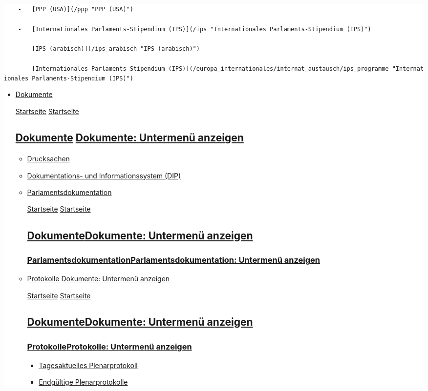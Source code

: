         -   [PPP (USA)](/ppp "PPP (USA)")

        -   [Internationales Parlaments-Stipendium (IPS)](/ips "Internationales Parlaments-Stipendium (IPS)")

        -   [IPS (arabisch)](/ips_arabisch "IPS (arabisch)")

        -   [Internationales Parlaments-Stipendium (IPS)](/europa_internationales/internat_austausch/ips_programme "Internationales Parlaments-Stipendium (IPS)")

-   [Dokumente](/dokumente "Dokumente") <a href="" class="bt-menu-toggle bt-menu-sub-open"><span class="sr-only"></span> <em></em></a>

    [Startseite](/ "Startseite") <a href="" class="bt-menu-toggle bt-menu-sub-close" title="Startseite"><span class="sr-only">Startseite</span> <em></em></a>

    [Dokumente](/dokumente) <a href="" class="bt-menu-toggle bt-menu-sub-close"><span class="sr-only">Dokumente: Untermenü anzeigen</span> <em></em></a>
    ----------------------------------------------------------------------------------------------------------------------------------------------------

    -   [Drucksachen](/drucksachen "Drucksachen")

    -   [Dokumentations- und Informationssystem (DIP)](http://dipbt.bundestag.de/dip21.web/bt "Dokumentations- und Informationssystem (DIP)")

    -   [Parlamentsdokumentation](/parlamentsdokumentation "Parlamentsdokumentation")

        [Startseite](/ "Startseite") <a href="" class="bt-menu-toggle bt-menu-sub-close" title="Startseite"><span class="sr-only">Startseite</span> <em></em></a>

        [Dokumente](/dokumente)<a href="" class="bt-menu-toggle bt-menu-sub-close"><span class="sr-only">Dokumente: Untermenü anzeigen</span> <em></em></a>
        ---------------------------------------------------------------------------------------------------------------------------------------------------

        ### [Parlamentsdokumentation](/parlamentsdokumentation)<a href="" class="bt-menu-toggle bt-menu-sub-close"><span class="sr-only">Parlamentsdokumentation: Untermenü anzeigen</span> <em></em></a>

    -   [Protokolle](/protokolle "Protokolle") <a href="" class="bt-menu-toggle bt-menu-sub-open"><span class="sr-only">Dokumente: Untermenü anzeigen</span> <em></em></a>

        [Startseite](/ "Startseite") <a href="" class="bt-menu-toggle bt-menu-sub-close" title="Startseite"><span class="sr-only">Startseite</span> <em></em></a>

        [Dokumente](/dokumente)<a href="" class="bt-menu-toggle bt-menu-sub-close"><span class="sr-only">Dokumente: Untermenü anzeigen</span> <em></em></a>
        ---------------------------------------------------------------------------------------------------------------------------------------------------

        ### [Protokolle](/protokolle)<a href="" class="bt-menu-toggle bt-menu-sub-close"><span class="sr-only">Protokolle: Untermenü anzeigen</span> <em></em></a>

        -   [Tagesaktuelles Plenarprotokoll](/dokumente/protokolle/vorlaeufig "Tagesaktuelles Plenarprotokoll")

        -   [Endgültige Plenarprotokolle](/dokumente/protokolle/plenarprotokolle "Endgültige Plenarprotokolle")
